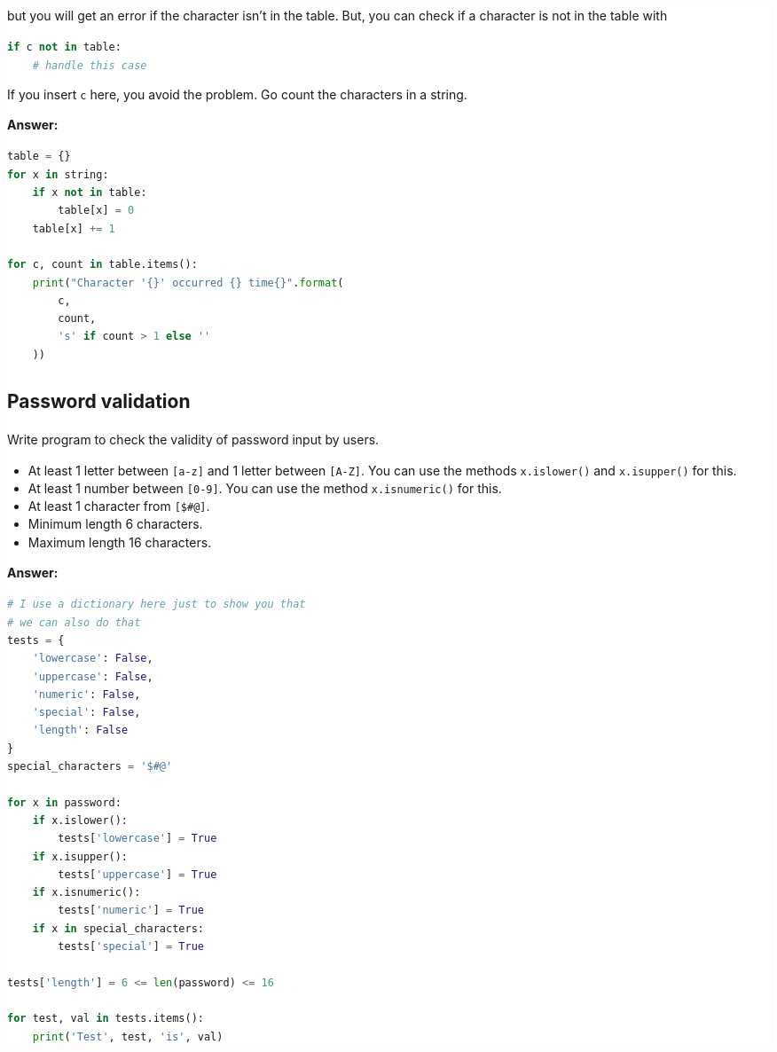 but you will get an error if the character isn’t in the table. But, you can check if a character is not in the table with

```python
if c not in table:
	# handle this case
```

If you insert `c` here, you avoid the problem. Go count the characters in a string.

**Answer:**

```python
table = {}
for x in string:
    if x not in table:
        table[x] = 0
    table[x] += 1

for c, count in table.items():
    print("Character '{}' occurred {} time{}".format(
        c,
        count,
        's' if count > 1 else ''
    ))
```

## Password validation

Write program to check the validity of password input by users.

* At least 1 letter between `[a-z]` and 1 letter between `[A-Z]`. You can use the methods `x.islower()` and `x.isupper()` for this.
* At least 1 number between `[0-9]`. You can use the method `x.isnumeric()` for this.
* At least 1 character from `[$#@]`.
* Minimum length 6 characters.
* Maximum length 16 characters.

**Answer:**

```python
# I use a dictionary here just to show you that
# we can also do that
tests = {
    'lowercase': False,
    'uppercase': False,
    'numeric': False,
    'special': False,
    'length': False
}
special_characters = '$#@'

for x in password:
    if x.islower():
        tests['lowercase'] = True
    if x.isupper():
        tests['uppercase'] = True
    if x.isnumeric():
        tests['numeric'] = True
    if x in special_characters:
        tests['special'] = True

tests['length'] = 6 <= len(password) <= 16

for test, val in tests.items():
    print('Test', test, 'is', val)

```